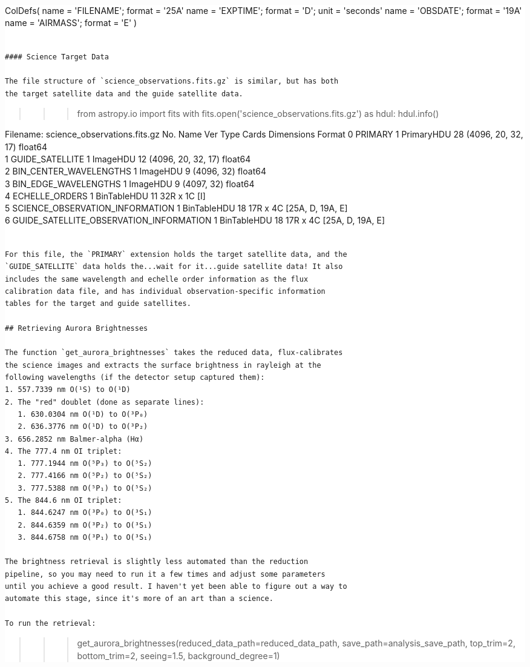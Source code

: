 ColDefs(
    name = 'FILENAME'; format = '25A'
    name = 'EXPTIME'; format = 'D'; unit = 'seconds'
    name = 'OBSDATE'; format = '19A'
    name = 'AIRMASS'; format = 'E'
)
```

#### Science Target Data

The file structure of `science_observations.fits.gz` is similar, but has both
the target satellite data and the guide satellite data.

```
>>> from astropy.io import fits
>>> with fits.open('science_observations.fits.gz') as hdul:
>>>     hdul.info()

Filename: science_observations.fits.gz
No.    Name      Ver    Type      Cards   Dimensions   Format
  0  PRIMARY       1 PrimaryHDU      28   (4096, 20, 32, 17)   float64   
  1  GUIDE_SATELLITE    1 ImageHDU        12   (4096, 20, 32, 17)   float64   
  2  BIN_CENTER_WAVELENGTHS    1 ImageHDU         9   (4096, 32)   float64   
  3  BIN_EDGE_WAVELENGTHS    1 ImageHDU         9   (4097, 32)   float64   
  4  ECHELLE_ORDERS    1 BinTableHDU     11   32R x 1C   [I]   
  5  SCIENCE_OBSERVATION_INFORMATION    1 BinTableHDU     18   17R x 4C   [25A, D, 19A, E]   
  6  GUIDE_SATELLITE_OBSERVATION_INFORMATION    1 BinTableHDU     18   17R x 4C   [25A, D, 19A, E]   
```

For this file, the `PRIMARY` extension holds the target satellite data, and the
`GUIDE_SATELLITE` data holds the...wait for it...guide satellite data! It also
includes the same wavelength and echelle order information as the flux 
calibration data file, and has individual observation-specific information 
tables for the target and guide satellites.

## Retrieving Aurora Brightnesses

The function `get_aurora_brightnesses` takes the reduced data, flux-calibrates
the science images and extracts the surface brightness in rayleigh at the 
following wavelengths (if the detector setup captured them):
1. 557.7339 nm O(¹S) to O(¹D)
2. The "red" doublet (done as separate lines):
   1. 630.0304 nm O(¹D) to O(³P₀)
   2. 636.3776 nm O(¹D) to O(³P₂)
3. 656.2852 nm Balmer-alpha (Hα)
4. The 777.4 nm OI triplet:
   1. 777.1944 nm O(⁵P₃) to O(⁵S₂)
   2. 777.4166 nm O(⁵P₂) to O(⁵S₂)
   3. 777.5388 nm O(⁵P₁) to O(⁵S₂)
5. The 844.6 nm OI triplet:
   1. 844.6247 nm O(³P₀) to O(³S₁)
   2. 844.6359 nm O(³P₂) to O(³S₁)
   3. 844.6758 nm O(³P₁) to O(³S₁)

The brightness retrieval is slightly less automated than the reduction 
pipeline, so you may need to run it a few times and adjust some parameters 
until you achieve a good result. I haven't yet been able to figure out a way to
automate this stage, since it's more of an art than a science.

To run the retrieval:

```
>>> get_aurora_brightnesses(reduced_data_path=reduced_data_path, save_path=analysis_save_path, 
                            top_trim=2, bottom_trim=2, seeing=1.5, background_degree=1)


[^1]: https://pypeit.readthedocs.io/en/release/
[^2]: https://www2.keck.hawaii.edu/inst/hires/
[^3]: https://sites.astro.caltech.edu/~tb/makee/
[^4]: https://www.ucolick.org/~xavier/HIRedux/
[^5]: Woodman, J. H., et al. (1979), Spatially resolved reflectivities of 
[^6]: Buton, C., et al. (2012), Atmospheric extinction properties above Mauna 
[^7]: https://www.nrel.gov/grid/solar-resource/spectra-astm-e490.html
